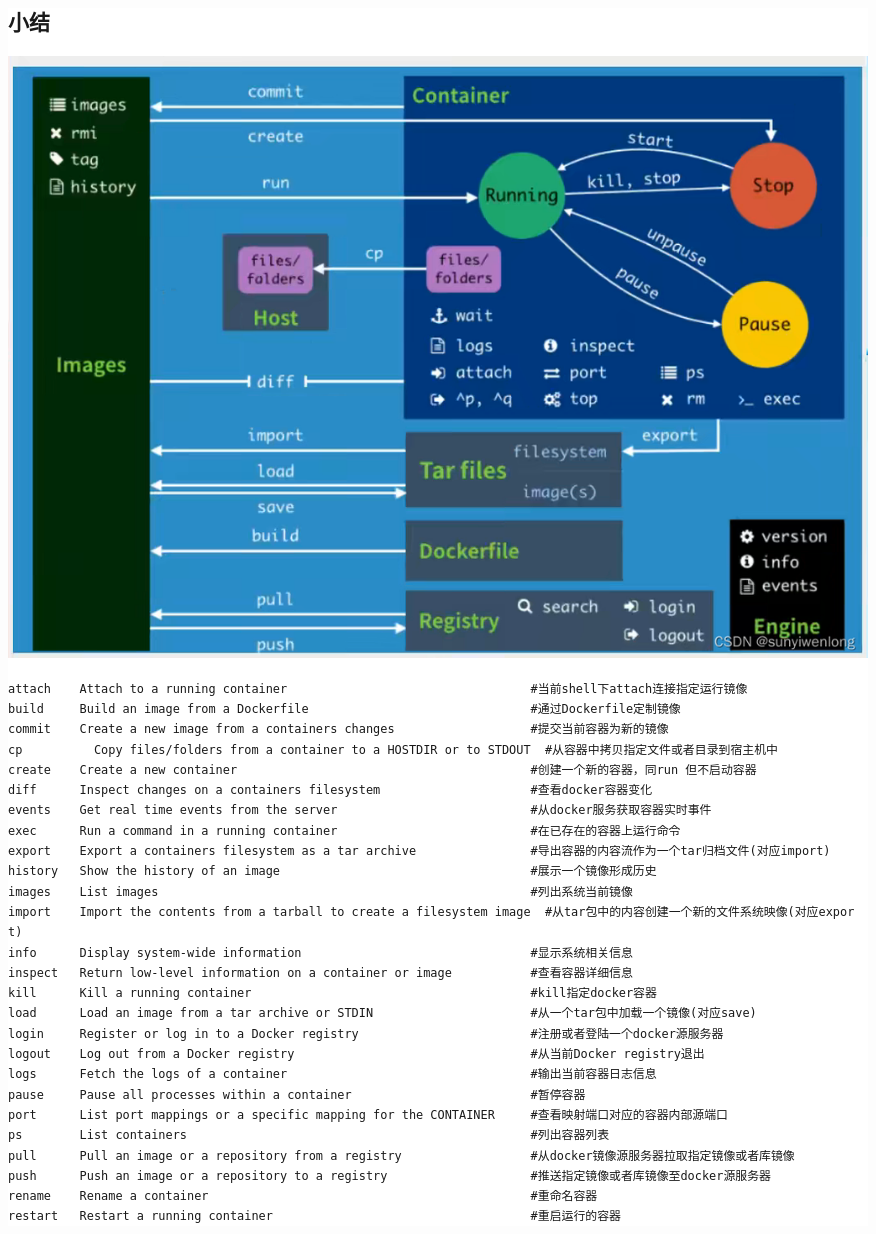 ## 小结

![](Docker/383865dd59f64bd88cbe6b4a56f1315c.png)

```shell
attach    Attach to a running container                                  #当前shell下attach连接指定运行镜像
build     Build an image from a Dockerfile                               #通过Dockerfile定制镜像
commit    Create a new image from a containers changes                   #提交当前容器为新的镜像
cp          Copy files/folders from a container to a HOSTDIR or to STDOUT  #从容器中拷贝指定文件或者目录到宿主机中
create    Create a new container                                         #创建一个新的容器，同run 但不启动容器
diff      Inspect changes on a containers filesystem                     #查看docker容器变化
events    Get real time events from the server                           #从docker服务获取容器实时事件
exec      Run a command in a running container                           #在已存在的容器上运行命令
export    Export a containers filesystem as a tar archive                #导出容器的内容流作为一个tar归档文件(对应import)
history   Show the history of an image                                   #展示一个镜像形成历史
images    List images                                                    #列出系统当前镜像
import    Import the contents from a tarball to create a filesystem image  #从tar包中的内容创建一个新的文件系统映像(对应export)
info      Display system-wide information                                #显示系统相关信息
inspect   Return low-level information on a container or image           #查看容器详细信息
kill      Kill a running container                                       #kill指定docker容器
load      Load an image from a tar archive or STDIN                      #从一个tar包中加载一个镜像(对应save)
login     Register or log in to a Docker registry                        #注册或者登陆一个docker源服务器
logout    Log out from a Docker registry                                 #从当前Docker registry退出
logs      Fetch the logs of a container                                  #输出当前容器日志信息
pause     Pause all processes within a container                         #暂停容器
port      List port mappings or a specific mapping for the CONTAINER     #查看映射端口对应的容器内部源端口
ps        List containers                                                #列出容器列表
pull      Pull an image or a repository from a registry                  #从docker镜像源服务器拉取指定镜像或者库镜像
push      Push an image or a repository to a registry                    #推送指定镜像或者库镜像至docker源服务器
rename    Rename a container                                             #重命名容器
restart   Restart a running container                                    #重启运行的容器
```